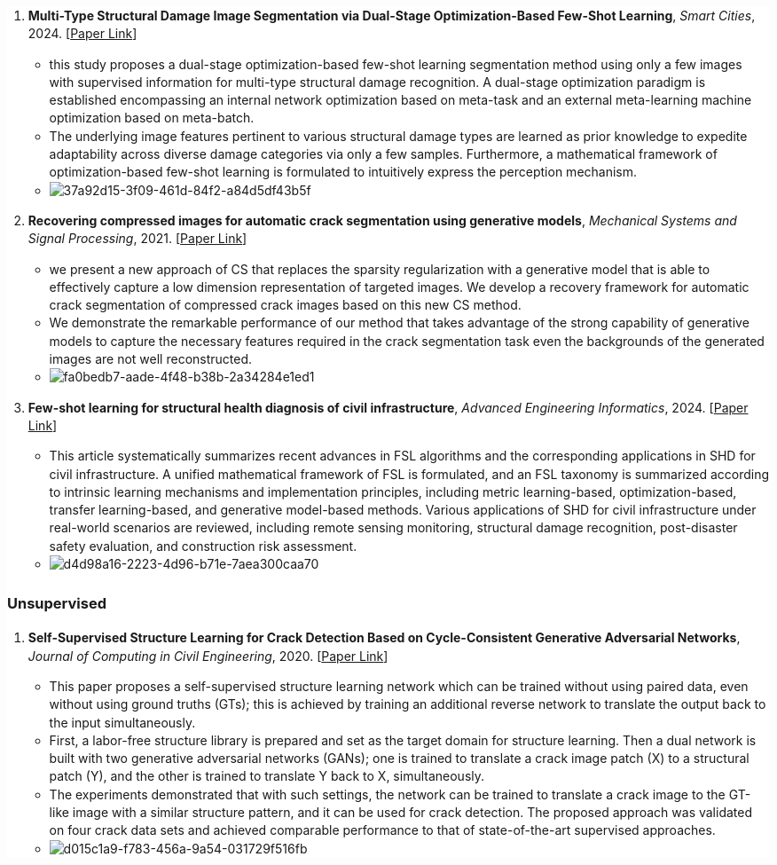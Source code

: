 

1. **Multi-Type Structural Damage Image Segmentation via Dual-Stage Optimization-Based Few-Shot Learning**, *Smart Cities*, 2024.  [[Paper Link](https://www.proquest.com/docview/3098191315?pq-origsite=gscholar&fromopenview=true&sourcetype=Scholarly%20Journals)]

   - this study proposes a dual-stage optimization-based few-shot learning segmentation method using only a few images with supervised information for multi-type structural damage recognition. A dual-stage optimization paradigm is established encompassing an internal network optimization based on meta-task and an external meta-learning machine optimization based on meta-batch.
   - The underlying image features pertinent to various structural damage types are learned as prior knowledge to expedite adaptability across diverse damage categories via only a few samples. Furthermore, a mathematical framework of optimization-based few-shot learning is formulated to intuitively express the perception mechanism.
   - ![37a92d15-3f09-461d-84f2-a84d5df43b5f](https://github.com/user-attachments/assets/2dfc6ace-9c71-4a35-8279-e779d255e8fd)


1. **Recovering compressed images for automatic crack segmentation using generative models**, *Mechanical Systems and Signal Processing*, 2021.  [[Paper Link](https://www.sciencedirect.com/science/article/pii/S0888327020304477)]

   - we present a new approach of CS that replaces the sparsity regularization with a generative model that is able to effectively capture a low dimension representation of targeted images. We develop a recovery framework for automatic crack segmentation of compressed crack images based on this new CS method.
   - We demonstrate the remarkable performance of our method that takes advantage of the strong capability of generative models to capture the necessary features required in the crack segmentation task even the backgrounds of the generated images are not well reconstructed.
   - ![fa0bedb7-aade-4f48-b38b-2a34284e1ed1](https://github.com/user-attachments/assets/f575796a-4f49-4b2b-95e9-b35042bf6c66)



1. **Few-shot learning for structural health diagnosis of civil infrastructure**, *Advanced Engineering Informatics*, 2024.  [[Paper Link](https://www.sciencedirect.com/science/article/pii/S1474034624002982)]

   - This article systematically summarizes recent advances in FSL algorithms and the corresponding applications in SHD for civil infrastructure. A unified mathematical framework of FSL is formulated, and an FSL taxonomy is summarized according to intrinsic learning mechanisms and implementation principles, including metric learning-based, optimization-based, transfer learning-based, and generative model-based methods. Various applications of SHD for civil infrastructure under real-world scenarios are reviewed, including remote sensing monitoring, structural damage recognition, post-disaster safety evaluation, and construction risk assessment.
   - ![d4d98a16-2223-4d96-b71e-7aea300caa70](https://github.com/user-attachments/assets/819ec4ec-36ca-49bc-a80f-7f3761d073f6)



### Unsupervised

1. **Self-Supervised Structure Learning for Crack Detection Based on Cycle-Consistent Generative Adversarial Networks**, *Journal of Computing in Civil Engineering*, 2020.  [[Paper Link](https://ascelibrary.org/doi/full/10.1061/%28ASCE%29CP.1943-5487.0000883)]

   - This paper proposes a self-supervised structure learning network which can be trained without using paired data, even without using ground truths (GTs); this is achieved by training an additional reverse network to translate the output back to the input simultaneously.
   - First, a labor-free structure library is prepared and set as the target domain for structure learning. Then a dual network is built with two generative adversarial networks (GANs); one is trained to translate a crack image patch (X) to a structural patch (Y), and the other is trained to translate Y back to X, simultaneously.
   - The experiments demonstrated that with such settings, the network can be trained to translate a crack image to the GT-like image with a similar structure pattern, and it can be used for crack detection. The proposed approach was validated on four crack data sets and achieved comparable performance to that of state-of-the-art supervised approaches.
   - ![d015c1a9-f783-456a-9a54-031729f516fb](https://github.com/user-attachments/assets/33419c70-68b4-4ee7-a5bc-c4ef10dc2bbd)

